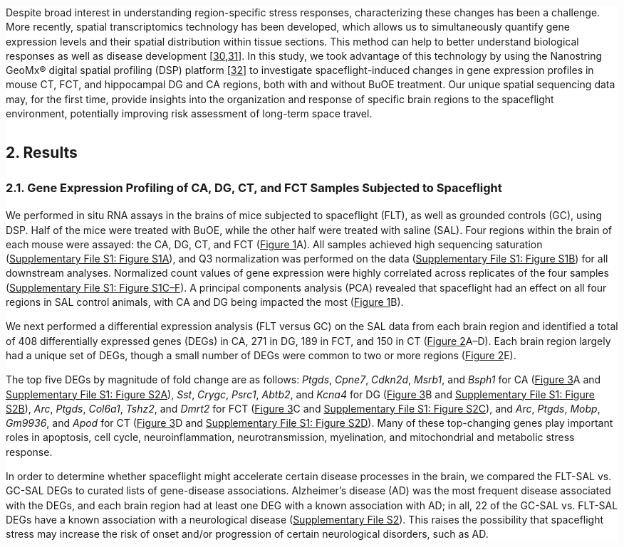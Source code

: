 Despite broad interest in understanding region-specific stress responses, characterizing these changes has been a challenge. More recently, spatial transcriptomics technology has been developed, which allows us to simultaneously quantify gene expression levels and their spatial distribution within tissue sections. This method can help to better understand biological responses as well as disease development \[[30](#B30-ijms-24-13569),[31](#B31-ijms-24-13569)\]. In this study, we took advantage of this technology by using the Nanostring GeoMx® digital spatial profiling (DSP) platform \[[32](#B32-ijms-24-13569)\] to investigate spaceflight-induced changes in gene expression profiles in mouse CT, FCT, and hippocampal DG and CA regions, both with and without BuOE treatment. Our unique spatial sequencing data may, for the first time, provide insights into the organization and response of specific brain regions to the spaceflight environment, potentially improving risk assessment of long-term space travel.

## 2\. Results

### 2.1. Gene Expression Profiling of CA, DG, CT, and FCT Samples Subjected to Spaceflight

We performed in situ RNA assays in the brains of mice subjected to spaceflight (FLT), as well as grounded controls (GC), using DSP. Half of the mice were treated with BuOE, while the other half were treated with saline (SAL). Four regions within the brain of each mouse were assayed: the CA, DG, CT, and FCT ([Figure 1](#ijms-24-13569-f001)A). All samples achieved high sequencing saturation ([Supplementary File S1: Figure S1A](#app1-ijms-24-13569)), and Q3 normalization was performed on the data ([Supplementary File S1: Figure S1B](#app1-ijms-24-13569)) for all downstream analyses. Normalized count values of gene expression were highly correlated across replicates of the four samples ([Supplementary File S1: Figure S1C–F](#app1-ijms-24-13569)). A principal components analysis (PCA) revealed that spaceflight had an effect on all four regions in SAL control animals, with CA and DG being impacted the most ([Figure 1](#ijms-24-13569-f001)B).

We next performed a differential expression analysis (FLT versus GC) on the SAL data from each brain region and identified a total of 408 differentially expressed genes (DEGs) in CA, 271 in DG, 189 in FCT, and 150 in CT ([Figure 2](#ijms-24-13569-f002)A–D). Each brain region largely had a unique set of DEGs, though a small number of DEGs were common to two or more regions ([Figure 2](#ijms-24-13569-f002)E).

The top five DEGs by magnitude of fold change are as follows: _Ptgds_, _Cpne7_, _Cdkn2d_, _Msrb1_, and _Bsph1_ for CA ([Figure 3](#ijms-24-13569-f003)A and [Supplementary File S1: Figure S2A](#app1-ijms-24-13569)), _Sst_, _Crygc_, _Psrc1_, _Abtb2_, and _Kcna4_ for DG ([Figure 3](#ijms-24-13569-f003)B and [Supplementary File S1: Figure S2B](#app1-ijms-24-13569)), _Arc_, _Ptgds_, _Col6a1_, _Tshz2_, and _Dmrt2_ for FCT ([Figure 3](#ijms-24-13569-f003)C and [Supplementary File S1: Figure S2C](#app1-ijms-24-13569)), and _Arc_, _Ptgds_, _Mobp_, _Gm9936_, and _Apod_ for CT ([Figure 3](#ijms-24-13569-f003)D and [Supplementary File S1: Figure S2D](#app1-ijms-24-13569)). Many of these top-changing genes play important roles in apoptosis, cell cycle, neuroinflammation, neurotransmission, myelination, and mitochondrial and metabolic stress response.

In order to determine whether spaceflight might accelerate certain disease processes in the brain, we compared the FLT-SAL vs. GC-SAL DEGs to curated lists of gene-disease associations. Alzheimer’s disease (AD) was the most frequent disease associated with the DEGs, and each brain region had at least one DEG with a known association with AD; in all, 22 of the GC-SAL vs. FLT-SAL DEGs have a known association with a neurological disease ([Supplementary File S2](#app1-ijms-24-13569)). This raises the possibility that spaceflight stress may increase the risk of onset and/or progression of certain neurological disorders, such as AD.
